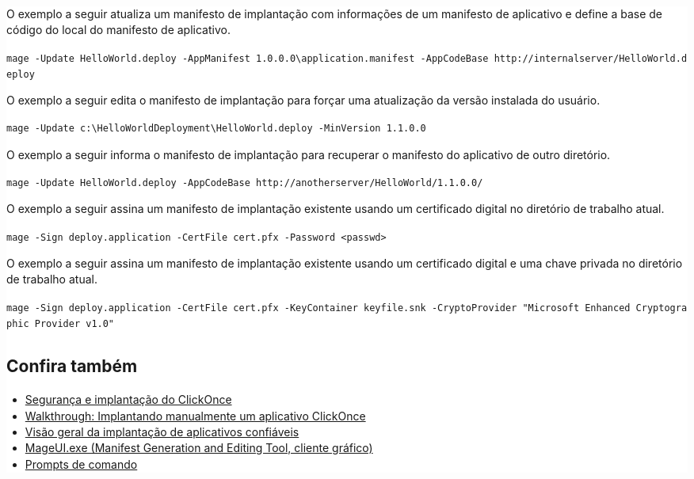 O exemplo a seguir atualiza um manifesto de implantação com informações de um manifesto de aplicativo e define a base de código do local do manifesto de aplicativo.

```console
mage -Update HelloWorld.deploy -AppManifest 1.0.0.0\application.manifest -AppCodeBase http://internalserver/HelloWorld.deploy
```

O exemplo a seguir edita o manifesto de implantação para forçar uma atualização da versão instalada do usuário.

```console
mage -Update c:\HelloWorldDeployment\HelloWorld.deploy -MinVersion 1.1.0.0
```

O exemplo a seguir informa o manifesto de implantação para recuperar o manifesto do aplicativo de outro diretório.

```console
mage -Update HelloWorld.deploy -AppCodeBase http://anotherserver/HelloWorld/1.1.0.0/
```

O exemplo a seguir assina um manifesto de implantação existente usando um certificado digital no diretório de trabalho atual.

```console
mage -Sign deploy.application -CertFile cert.pfx -Password <passwd>
```

O exemplo a seguir assina um manifesto de implantação existente usando um certificado digital e uma chave privada no diretório de trabalho atual.

```console
mage -Sign deploy.application -CertFile cert.pfx -KeyContainer keyfile.snk -CryptoProvider "Microsoft Enhanced Cryptographic Provider v1.0"
```

## <a name="see-also"></a>Confira também

- [Segurança e implantação do ClickOnce](/visualstudio/deployment/clickonce-security-and-deployment)
- [Walkthrough: Implantando manualmente um aplicativo ClickOnce](/visualstudio/deployment/walkthrough-manually-deploying-a-clickonce-application)
- [Visão geral da implantação de aplicativos confiáveis](/visualstudio/deployment/trusted-application-deployment-overview)
- [MageUI.exe (Manifest Generation and Editing Tool, cliente gráfico)](mageui-exe-manifest-generation-and-editing-tool-graphical-client.md)
- [Prompts de comando](developer-command-prompt-for-vs.md)
